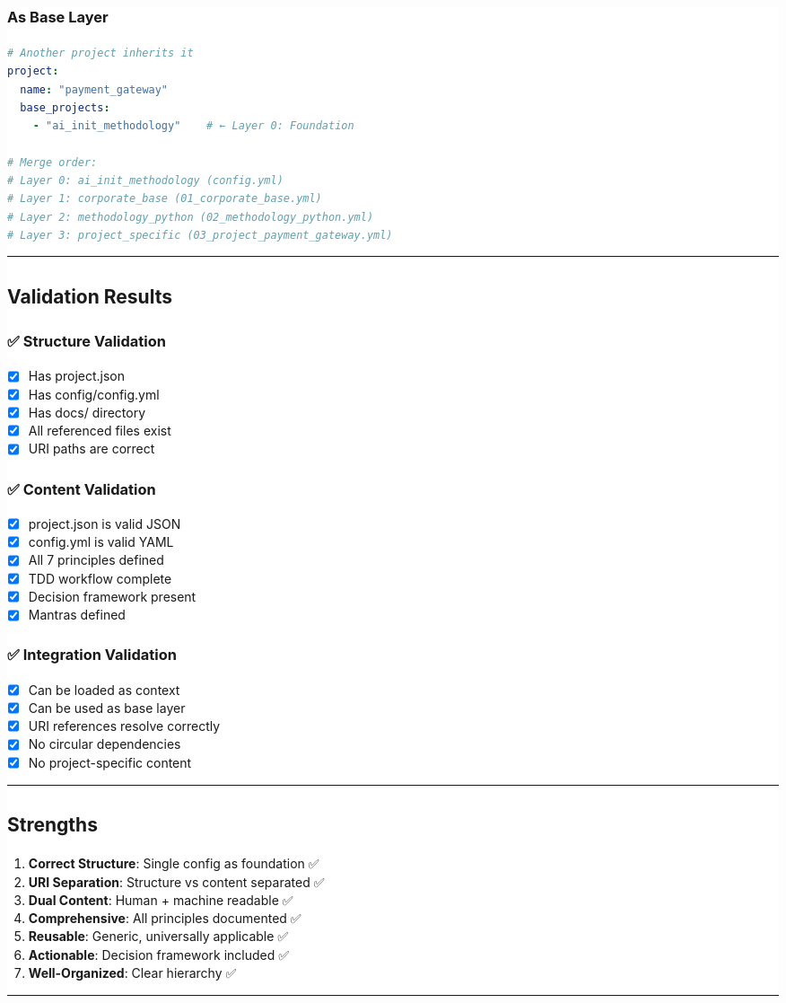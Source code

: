 ### As Base Layer
```yaml
# Another project inherits it
project:
  name: "payment_gateway"
  base_projects:
    - "ai_init_methodology"    # ← Layer 0: Foundation

# Merge order:
# Layer 0: ai_init_methodology (config.yml)
# Layer 1: corporate_base (01_corporate_base.yml)
# Layer 2: methodology_python (02_methodology_python.yml)
# Layer 3: project_specific (03_project_payment_gateway.yml)
```

---

## Validation Results

### ✅ Structure Validation
- [x] Has project.json
- [x] Has config/config.yml
- [x] Has docs/ directory
- [x] All referenced files exist
- [x] URI paths are correct

### ✅ Content Validation
- [x] project.json is valid JSON
- [x] config.yml is valid YAML
- [x] All 7 principles defined
- [x] TDD workflow complete
- [x] Decision framework present
- [x] Mantras defined

### ✅ Integration Validation
- [x] Can be loaded as context
- [x] Can be used as base layer
- [x] URI references resolve correctly
- [x] No circular dependencies
- [x] No project-specific content

---

## Strengths

1. **Correct Structure**: Single config as foundation ✅
2. **URI Separation**: Structure vs content separated ✅
3. **Dual Content**: Human + machine readable ✅
4. **Comprehensive**: All principles documented ✅
5. **Reusable**: Generic, universally applicable ✅
6. **Actionable**: Decision framework included ✅
7. **Well-Organized**: Clear hierarchy ✅

---
